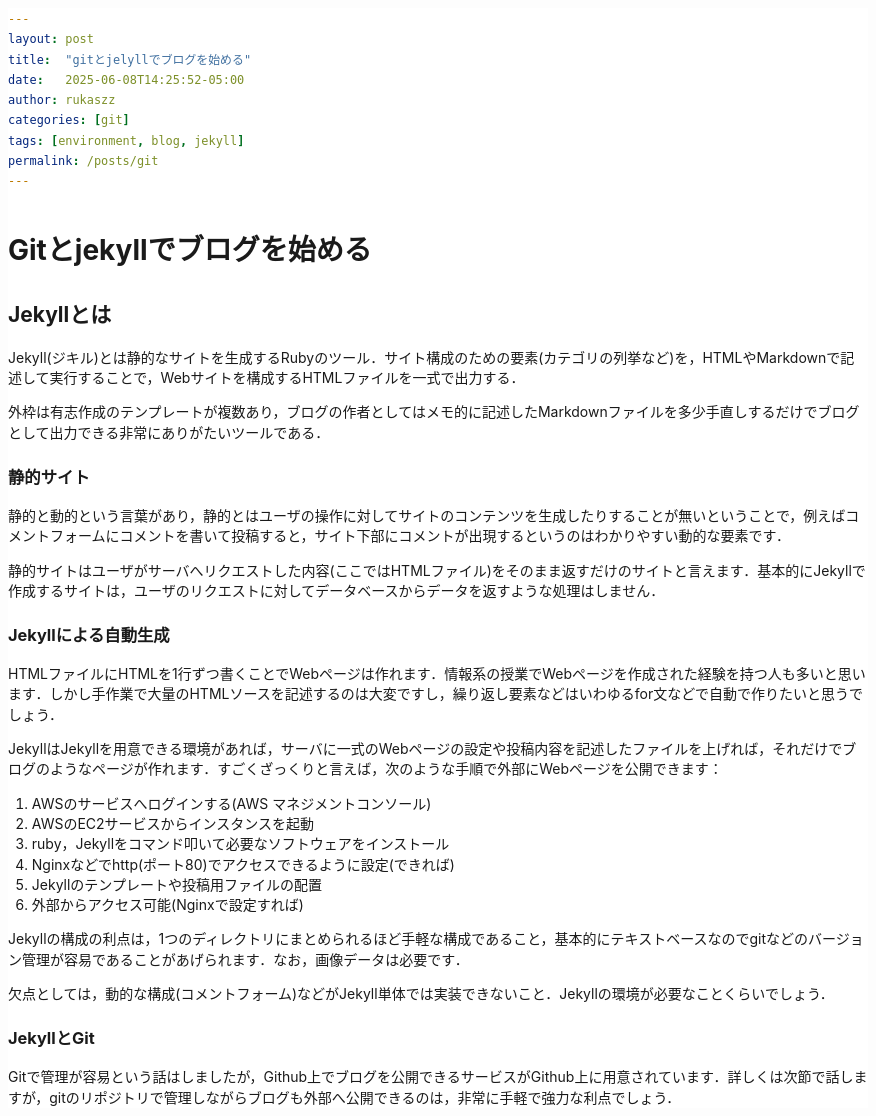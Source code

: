 ```yaml
---
layout: post
title:  "gitとjelyllでブログを始める"
date:   2025-06-08T14:25:52-05:00
author: rukaszz
categories: [git]
tags: [environment, blog, jekyll]
permalink: /posts/git
---
```


# Gitとjekyllでブログを始める

## Jekyllとは

Jekyll(ジキル)とは静的なサイトを生成するRubyのツール．サイト構成のための要素(カテゴリの列挙など)を，HTMLやMarkdownで記述して実行することで，Webサイトを構成するHTMLファイルを一式で出力する．

外枠は有志作成のテンプレートが複数あり，ブログの作者としてはメモ的に記述したMarkdownファイルを多少手直しするだけでブログとして出力できる非常にありがたいツールである．

### 静的サイト

静的と動的という言葉があり，静的とはユーザの操作に対してサイトのコンテンツを生成したりすることが無いということで，例えばコメントフォームにコメントを書いて投稿すると，サイト下部にコメントが出現するというのはわかりやすい動的な要素です．

静的サイトはユーザがサーバへリクエストした内容(ここではHTMLファイル)をそのまま返すだけのサイトと言えます．基本的にJekyllで作成するサイトは，ユーザのリクエストに対してデータベースからデータを返すような処理はしません．

### Jekyllによる自動生成

HTMLファイルにHTMLを1行ずつ書くことでWebページは作れます．情報系の授業でWebページを作成された経験を持つ人も多いと思います．しかし手作業で大量のHTMLソースを記述するのは大変ですし，繰り返し要素などはいわゆるfor文などで自動で作りたいと思うでしょう．

JekyllはJekyllを用意できる環境があれば，サーバに一式のWebページの設定や投稿内容を記述したファイルを上げれば，それだけでブログのようなページが作れます．すごくざっくりと言えば，次のような手順で外部にWebページを公開できます：

1. AWSのサービスへログインする(AWS マネジメントコンソール)
2. AWSのEC2サービスからインスタンスを起動
3. ruby，Jekyllをコマンド叩いて必要なソフトウェアをインストール
4. Nginxなどでhttp(ポート80)でアクセスできるように設定(できれば)
5. Jekyllのテンプレートや投稿用ファイルの配置
6. 外部からアクセス可能(Nginxで設定すれば)

Jekyllの構成の利点は，1つのディレクトリにまとめられるほど手軽な構成であること，基本的にテキストベースなのでgitなどのバージョン管理が容易であることがあげられます．なお，画像データは必要です．

欠点としては，動的な構成(コメントフォーム)などがJekyll単体では実装できないこと．Jekyllの環境が必要なことくらいでしょう．

### JekyllとGit

Gitで管理が容易という話はしましたが，Github上でブログを公開できるサービスがGithub上に用意されています．詳しくは次節で話しますが，gitのリポジトリで管理しながらブログも外部へ公開できるのは，非常に手軽で強力な利点でしょう．
